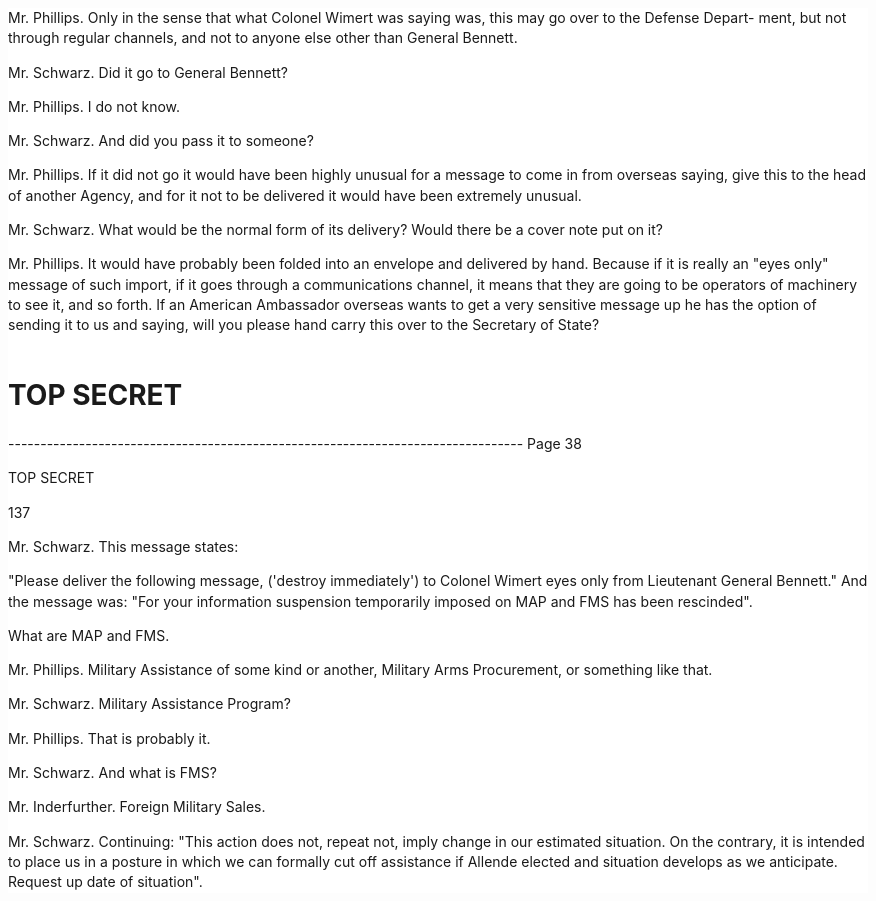 Mr. Phillips. Only in the sense that what Colonel
Wimert was saying was, this may go over to the Defense Depart-
ment, but not through regular channels, and not to anyone else
other than General Bennett.

Mr. Schwarz. Did it go to General Bennett?

Mr. Phillips. I do not know.

Mr. Schwarz. And did you pass it to someone?

Mr. Phillips. If it did not go it would have been
highly unusual for a message to come in from overseas saying,
give this to the head of another Agency, and for it not to
be delivered it would have been extremely unusual.

Mr. Schwarz. What would be the normal form of its
delivery? Would there be a cover note put on it?

Mr. Phillips. It would have probably been folded
into an envelope and delivered by hand. Because if it is
really an "eyes only" message of such import, if it goes
through a communications channel, it means that they are going
to be operators of machinery to see it, and so forth. If
an American Ambassador overseas wants to get a very sensitive
message up he has the option of sending it to us and saying,
will you please hand carry this over to the Secretary of State?

# TOP SECRET


-------------------------------------------------------------------------------- Page 38

TOP SECRET

137

Mr. Schwarz. This message states:

"Please deliver the following message, ('destroy immediately') to Colonel Wimert eyes only from Lieutenant General Bennett." And the message was: "For your information suspension temporarily imposed on MAP and FMS has been rescinded".

What are MAP and FMS.

Mr. Phillips. Military Assistance of some kind or another, Military Arms Procurement, or something like that.

Mr. Schwarz. Military Assistance Program?

Mr. Phillips. That is probably it.

Mr. Schwarz. And what is FMS?

Mr. Inderfurther. Foreign Military Sales.

Mr. Schwarz. Continuing: "This action does not, repeat not, imply change in our estimated situation. On the contrary, it is intended to place us in a posture in which we can formally cut off assistance if Allende elected and situation develops as we anticipate. Request up date of situation".
